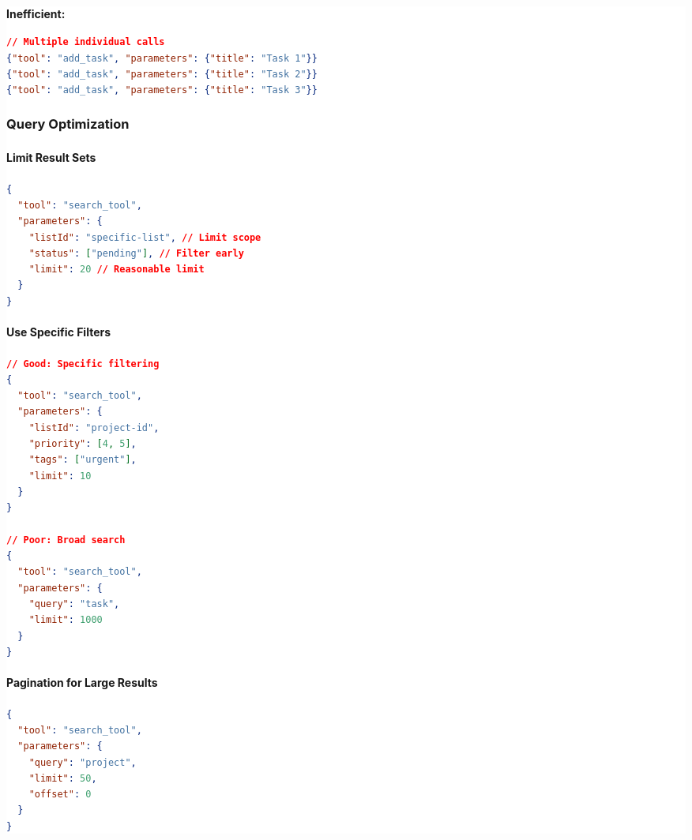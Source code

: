 **Inefficient:**

```json
// Multiple individual calls
{"tool": "add_task", "parameters": {"title": "Task 1"}}
{"tool": "add_task", "parameters": {"title": "Task 2"}}
{"tool": "add_task", "parameters": {"title": "Task 3"}}
```

### Query Optimization

#### Limit Result Sets

```json
{
  "tool": "search_tool",
  "parameters": {
    "listId": "specific-list", // Limit scope
    "status": ["pending"], // Filter early
    "limit": 20 // Reasonable limit
  }
}
```

#### Use Specific Filters

```json
// Good: Specific filtering
{
  "tool": "search_tool",
  "parameters": {
    "listId": "project-id",
    "priority": [4, 5],
    "tags": ["urgent"],
    "limit": 10
  }
}

// Poor: Broad search
{
  "tool": "search_tool",
  "parameters": {
    "query": "task",
    "limit": 1000
  }
}
```

#### Pagination for Large Results

```json
{
  "tool": "search_tool",
  "parameters": {
    "query": "project",
    "limit": 50,
    "offset": 0
  }
}
```
